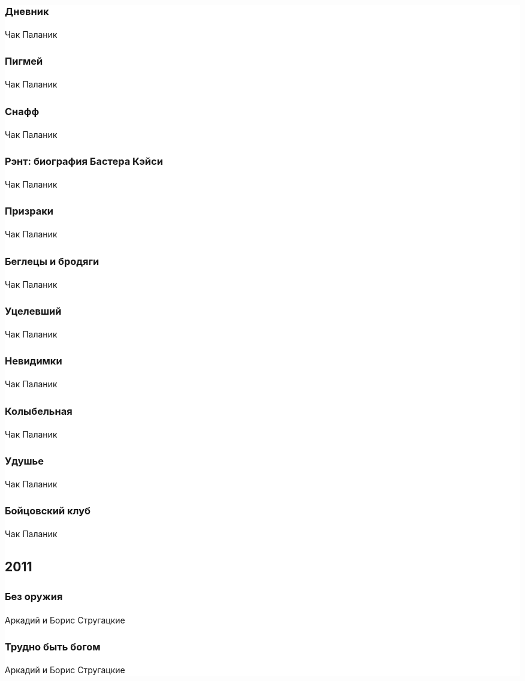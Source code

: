 
### Дневник
Чак Паланик


### Пигмей
Чак Паланик


### Снафф
Чак Паланик


### Рэнт: биография Бастера Кэйси
Чак Паланик


### Призраки
Чак Паланик


### Беглецы и бродяги
Чак Паланик


### Уцелевший
Чак Паланик


### Невидимки
Чак Паланик


### Колыбельная
Чак Паланик


### Удушье
Чак Паланик


### Бойцовский клуб
Чак Паланик



## 2011

### Без оружия
Аркадий и Борис Стругацкие


### Трудно быть богом
Аркадий и Борис Стругацкие
